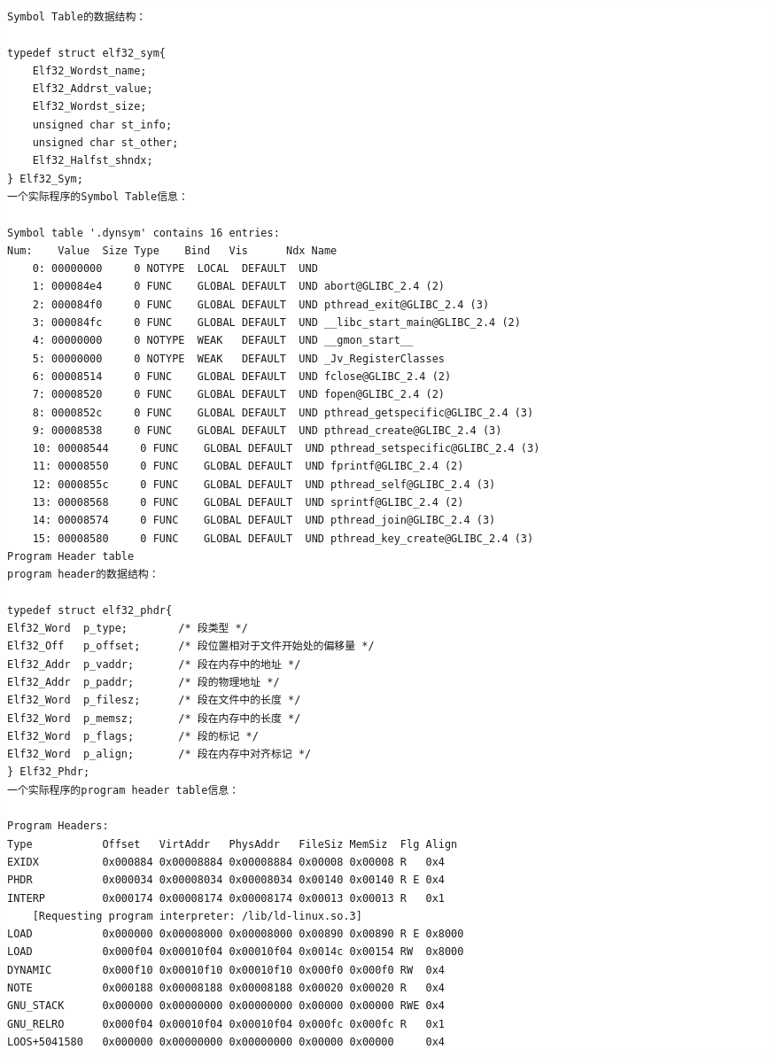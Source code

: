     Symbol Table的数据结构：

    typedef struct elf32_sym{
        Elf32_Wordst_name;
        Elf32_Addrst_value;
        Elf32_Wordst_size;
        unsigned char st_info;
        unsigned char st_other;
        Elf32_Halfst_shndx;
    } Elf32_Sym;
    一个实际程序的Symbol Table信息：

    Symbol table '.dynsym' contains 16 entries:
    Num:    Value  Size Type    Bind   Vis      Ndx Name
        0: 00000000     0 NOTYPE  LOCAL  DEFAULT  UND 
        1: 000084e4     0 FUNC    GLOBAL DEFAULT  UND abort@GLIBC_2.4 (2)
        2: 000084f0     0 FUNC    GLOBAL DEFAULT  UND pthread_exit@GLIBC_2.4 (3)
        3: 000084fc     0 FUNC    GLOBAL DEFAULT  UND __libc_start_main@GLIBC_2.4 (2)
        4: 00000000     0 NOTYPE  WEAK   DEFAULT  UND __gmon_start__
        5: 00000000     0 NOTYPE  WEAK   DEFAULT  UND _Jv_RegisterClasses
        6: 00008514     0 FUNC    GLOBAL DEFAULT  UND fclose@GLIBC_2.4 (2)
        7: 00008520     0 FUNC    GLOBAL DEFAULT  UND fopen@GLIBC_2.4 (2)
        8: 0000852c     0 FUNC    GLOBAL DEFAULT  UND pthread_getspecific@GLIBC_2.4 (3)
        9: 00008538     0 FUNC    GLOBAL DEFAULT  UND pthread_create@GLIBC_2.4 (3)
        10: 00008544     0 FUNC    GLOBAL DEFAULT  UND pthread_setspecific@GLIBC_2.4 (3)
        11: 00008550     0 FUNC    GLOBAL DEFAULT  UND fprintf@GLIBC_2.4 (2)
        12: 0000855c     0 FUNC    GLOBAL DEFAULT  UND pthread_self@GLIBC_2.4 (3)
        13: 00008568     0 FUNC    GLOBAL DEFAULT  UND sprintf@GLIBC_2.4 (2)
        14: 00008574     0 FUNC    GLOBAL DEFAULT  UND pthread_join@GLIBC_2.4 (3)
        15: 00008580     0 FUNC    GLOBAL DEFAULT  UND pthread_key_create@GLIBC_2.4 (3)
    Program Header table
    program header的数据结构：

    typedef struct elf32_phdr{
    Elf32_Word  p_type;        /* 段类型 */
    Elf32_Off   p_offset;      /* 段位置相对于文件开始处的偏移量 */
    Elf32_Addr  p_vaddr;       /* 段在内存中的地址 */
    Elf32_Addr  p_paddr;       /* 段的物理地址 */
    Elf32_Word  p_filesz;      /* 段在文件中的长度 */
    Elf32_Word  p_memsz;       /* 段在内存中的长度 */
    Elf32_Word  p_flags;       /* 段的标记 */
    Elf32_Word  p_align;       /* 段在内存中对齐标记 */
    } Elf32_Phdr;
    一个实际程序的program header table信息：

    Program Headers:
    Type           Offset   VirtAddr   PhysAddr   FileSiz MemSiz  Flg Align
    EXIDX          0x000884 0x00008884 0x00008884 0x00008 0x00008 R   0x4
    PHDR           0x000034 0x00008034 0x00008034 0x00140 0x00140 R E 0x4
    INTERP         0x000174 0x00008174 0x00008174 0x00013 0x00013 R   0x1
        [Requesting program interpreter: /lib/ld-linux.so.3]
    LOAD           0x000000 0x00008000 0x00008000 0x00890 0x00890 R E 0x8000
    LOAD           0x000f04 0x00010f04 0x00010f04 0x0014c 0x00154 RW  0x8000
    DYNAMIC        0x000f10 0x00010f10 0x00010f10 0x000f0 0x000f0 RW  0x4
    NOTE           0x000188 0x00008188 0x00008188 0x00020 0x00020 R   0x4
    GNU_STACK      0x000000 0x00000000 0x00000000 0x00000 0x00000 RWE 0x4
    GNU_RELRO      0x000f04 0x00010f04 0x00010f04 0x000fc 0x000fc R   0x1
    LOOS+5041580   0x000000 0x00000000 0x00000000 0x00000 0x00000     0x4